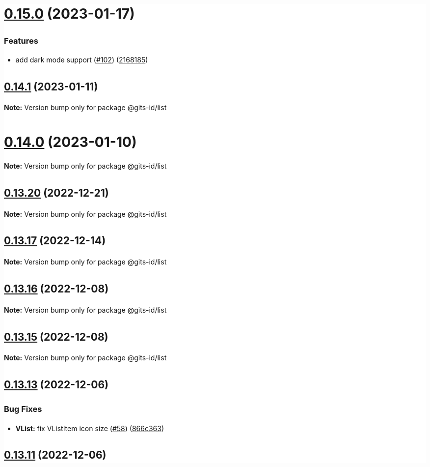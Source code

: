 # [0.15.0](https://github.com/gitsindonesia/ui-component/compare/v0.14.4...v0.15.0) (2023-01-17)

### Features

- add dark mode support ([#102](https://github.com/gitsindonesia/ui-component/issues/102)) ([2168185](https://github.com/gitsindonesia/ui-component/commit/2168185195df07f8561b9229da7f23152a43f543))

## [0.14.1](https://github.com/gitsindonesia/ui-component/compare/v0.14.0...v0.14.1) (2023-01-11)

**Note:** Version bump only for package @gits-id/list

# [0.14.0](https://github.com/gitsindonesia/ui-component/compare/v0.14.0-alpha.6...v0.14.0) (2023-01-10)

**Note:** Version bump only for package @gits-id/list

## [0.13.20](https://github.com/gitsindonesia/ui-component/compare/v0.13.19...v0.13.20) (2022-12-21)

**Note:** Version bump only for package @gits-id/list

## [0.13.17](https://github.com/gitsindonesia/ui-component/compare/v0.13.16...v0.13.17) (2022-12-14)

**Note:** Version bump only for package @gits-id/list

## [0.13.16](https://github.com/gitsindonesia/ui-component/compare/v0.13.15...v0.13.16) (2022-12-08)

**Note:** Version bump only for package @gits-id/list

## [0.13.15](https://github.com/gitsindonesia/ui-component/compare/v0.13.14...v0.13.15) (2022-12-08)

**Note:** Version bump only for package @gits-id/list

## [0.13.13](https://github.com/gitsindonesia/ui-component/compare/v0.13.12...v0.13.13) (2022-12-06)

### Bug Fixes

- **VList:** fix VListItem icon size ([#58](https://github.com/gitsindonesia/ui-component/issues/58)) ([866c363](https://github.com/gitsindonesia/ui-component/commit/866c363dca3ea2c7d687961acb5ffa53616e3854))

## [0.13.11](https://github.com/gitsindonesia/ui-component/compare/v0.13.10...v0.13.11) (2022-12-06)
